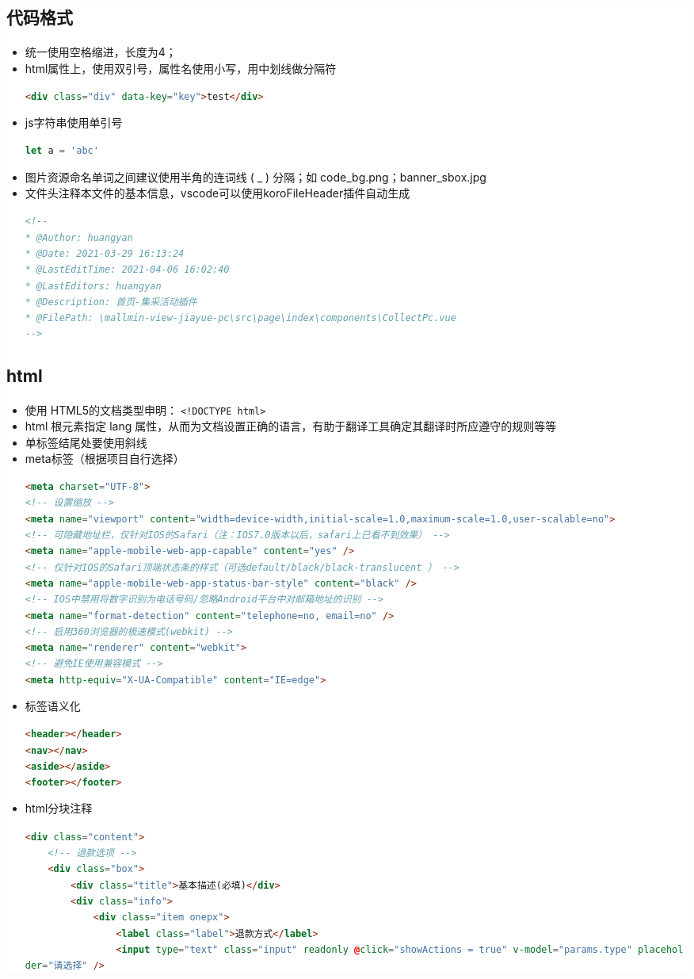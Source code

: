 ## 代码格式
+ 统一使用空格缩进，长度为4；
+ html属性上，使用双引号，属性名使用小写，用中划线做分隔符
    ```html
    <div class="div" data-key="key">test</div>
    ```
+ js字符串使用单引号
    ```js
    let a = 'abc'
    ```
+ 图片资源命名单词之间建议使用半角的连词线 ( _ ) 分隔；如 code_bg.png；banner_sbox.jpg
+ 文件头注释本文件的基本信息，vscode可以使用koroFileHeader插件自动生成
    ```html
    <!--
    * @Author: huangyan
    * @Date: 2021-03-29 16:13:24
    * @LastEditTime: 2021-04-06 16:02:40
    * @LastEditors: huangyan
    * @Description: 首页-集采活动插件
    * @FilePath: \mallmin-view-jiayue-pc\src\page\index\components\CollectPc.vue
    -->
    ```

## html
+ 使用 HTML5的文档类型申明： `<!DOCTYPE html>`
+ html 根元素指定 lang 属性，从而为文档设置正确的语言，有助于翻译工具确定其翻译时所应遵守的规则等等
+ 单标签结尾处要使用斜线
+ meta标签（根据项目自行选择）
    ```html
    <meta charset="UTF-8">
    <!-- 设置缩放 -->
    <meta name="viewport" content="width=device-width,initial-scale=1.0,maximum-scale=1.0,user-scalable=no">
    <!-- 可隐藏地址栏，仅针对IOS的Safari（注：IOS7.0版本以后，safari上已看不到效果） -->
    <meta name="apple-mobile-web-app-capable" content="yes" />
    <!-- 仅针对IOS的Safari顶端状态条的样式（可选default/black/black-translucent ） -->
    <meta name="apple-mobile-web-app-status-bar-style" content="black" />
    <!-- IOS中禁用将数字识别为电话号码/忽略Android平台中对邮箱地址的识别 -->
    <meta name="format-detection" content="telephone=no, email=no" />
    <!-- 启用360浏览器的极速模式(webkit) -->
    <meta name="renderer" content="webkit">
    <!-- 避免IE使用兼容模式 -->
    <meta http-equiv="X-UA-Compatible" content="IE=edge">
    ```
+ 标签语义化
    ```html
    <header></header>
    <nav></nav>
    <aside></aside>
    <footer></footer>
    ```
+ html分块注释
    ```html
    <div class="content">
        <!-- 退款选项 -->
        <div class="box">
            <div class="title">基本描述(必填)</div>
            <div class="info">
                <div class="item onepx">
                    <label class="label">退款方式</label>
                    <input type="text" class="input" readonly @click="showActions = true" v-model="params.type" placeholder="请选择" />